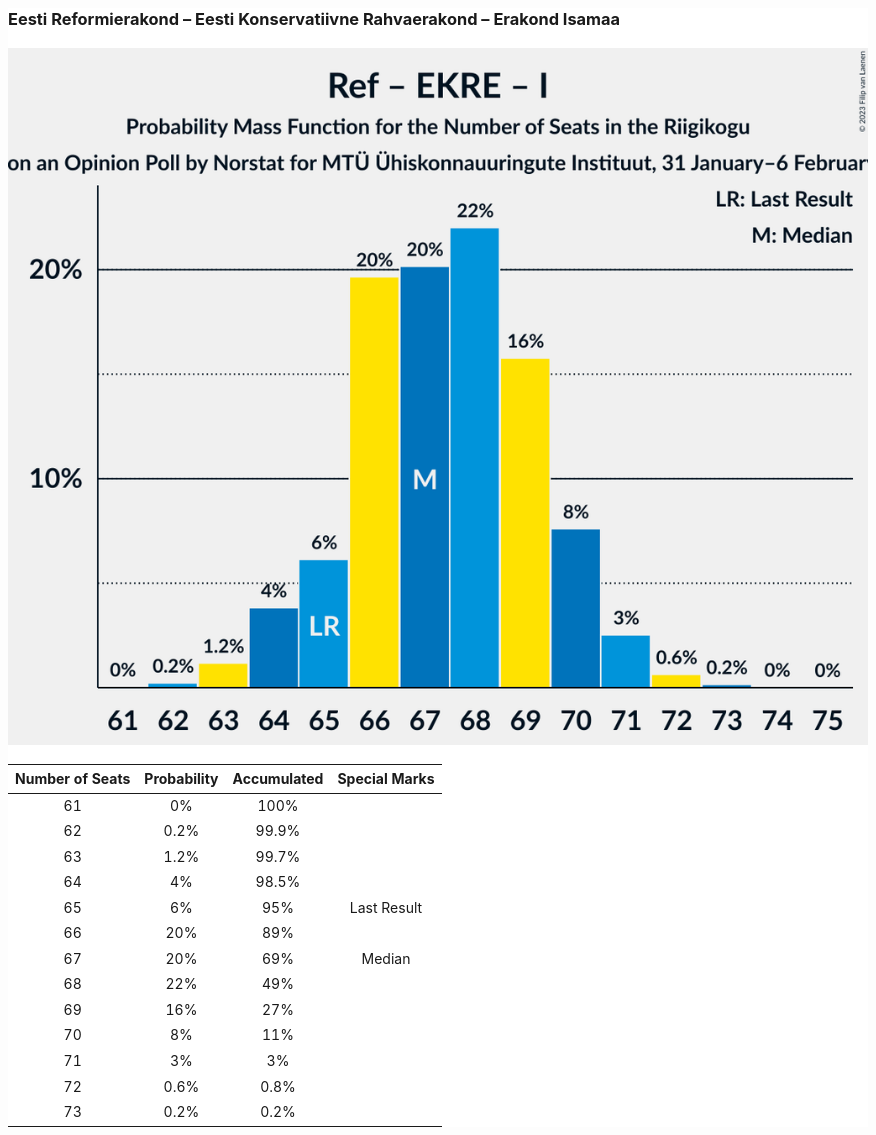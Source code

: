 ### Eesti Reformierakond – Eesti Konservatiivne Rahvaerakond – Erakond Isamaa

![Graph with seats probability mass function not yet produced](2023-02-06-Norstat-coalitions-seats-pmf-ref–ekre–i.png "Seats Probability Mass Function")

| Number of Seats | Probability | Accumulated | Special Marks |
|:---------------:|:-----------:|:-----------:|:-------------:|
| 61 | 0% | 100% |  |
| 62 | 0.2% | 99.9% |  |
| 63 | 1.2% | 99.7% |  |
| 64 | 4% | 98.5% |  |
| 65 | 6% | 95% | Last Result |
| 66 | 20% | 89% |  |
| 67 | 20% | 69% | Median |
| 68 | 22% | 49% |  |
| 69 | 16% | 27% |  |
| 70 | 8% | 11% |  |
| 71 | 3% | 3% |  |
| 72 | 0.6% | 0.8% |  |
| 73 | 0.2% | 0.2% |  |